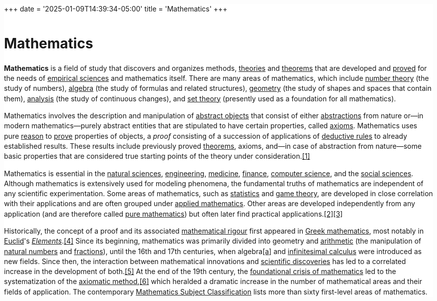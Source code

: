 +++
date = '2025-01-09T14:39:34-05:00'
title = 'Mathematics'
+++

# Mathematics
**Mathematics** is a field of study that discovers and organizes methods, [theories](https://en.wikipedia.org/wiki/Mathematical_theory "Mathematical theory") and [theorems](https://en.wikipedia.org/wiki/Theorem "Theorem") that are developed and [proved](https://en.wikipedia.org/wiki/Mathematical_proof "Mathematical proof") for the needs of [empirical sciences](https://en.wikipedia.org/wiki/Empirical_sciences "Empirical sciences") and mathematics itself. There are many areas of mathematics, which include [number theory](https://en.wikipedia.org/wiki/Number_theory "Number theory") (the study of numbers), [algebra](https://en.wikipedia.org/wiki/Algebra "Algebra") (the study of formulas and related structures), [geometry](https://en.wikipedia.org/wiki/Geometry "Geometry") (the study of shapes and spaces that contain them), [analysis](https://en.wikipedia.org/wiki/Mathematical_analysis "Mathematical analysis") (the study of continuous changes), and [set theory](https://en.wikipedia.org/wiki/Set_theory "Set theory") (presently used as a foundation for all mathematics).

Mathematics involves the description and manipulation of [abstract objects](https://en.wikipedia.org/wiki/Mathematical_object "Mathematical object") that consist of either [abstractions](https://en.wikipedia.org/wiki/Abstraction_\(mathematics\) "Abstraction (mathematics)") from nature or—in modern mathematics—purely abstract entities that are stipulated to have certain properties, called [axioms](https://en.wikipedia.org/wiki/Axiom "Axiom"). Mathematics uses pure [reason](https://en.wikipedia.org/wiki/Reason "Reason") to [prove](https://en.wikipedia.org/wiki/Proof_\(mathematics\) "Proof (mathematics)") properties of objects, a _proof_ consisting of a succession of applications of [deductive rules](https://en.wikipedia.org/wiki/Inference_rule "Inference rule") to already established results. These results include previously proved [theorems](https://en.wikipedia.org/wiki/Theorem "Theorem"), axioms, and—in case of abstraction from nature—some basic properties that are considered true starting points of the theory under consideration.[\[1\]](#cite_note-1)

Mathematics is essential in the [natural sciences](https://en.wikipedia.org/wiki/Natural_science "Natural science"), [engineering](https://en.wikipedia.org/wiki/Engineering "Engineering"), [medicine](https://en.wikipedia.org/wiki/Medicine "Medicine"), [finance](https://en.wikipedia.org/wiki/Finance "Finance"), [computer science](https://en.wikipedia.org/wiki/Computer_science "Computer science"), and the [social sciences](https://en.wikipedia.org/wiki/Social_sciences "Social sciences"). Although mathematics is extensively used for modeling phenomena, the fundamental truths of mathematics are independent of any scientific experimentation. Some areas of mathematics, such as [statistics](https://en.wikipedia.org/wiki/Statistics "Statistics") and [game theory](https://en.wikipedia.org/wiki/Game_theory "Game theory"), are developed in close correlation with their applications and are often grouped under [applied mathematics](https://en.wikipedia.org/wiki/Applied_mathematics "Applied mathematics"). Other areas are developed independently from any application (and are therefore called [pure mathematics](https://en.wikipedia.org/wiki/Pure_mathematics "Pure mathematics")) but often later find practical applications.[\[2\]](#cite_note-FOOTNOTEPeterson198812-2)[\[3\]](#cite_note-wigner1960-3)

Historically, the concept of a proof and its associated [mathematical rigour](https://en.wikipedia.org/wiki/Mathematical_rigour "Mathematical rigour") first appeared in [Greek mathematics](https://en.wikipedia.org/wiki/Greek_mathematics "Greek mathematics"), most notably in [Euclid](https://en.wikipedia.org/wiki/Euclid "Euclid")'s _[Elements](https://en.wikipedia.org/wiki/Euclid%27s_Elements "Euclid's Elements")_.[\[4\]](#cite_note-4) Since its beginning, mathematics was primarily divided into geometry and [arithmetic](https://en.wikipedia.org/wiki/Arithmetic "Arithmetic") (the manipulation of [natural numbers](https://en.wikipedia.org/wiki/Natural_number "Natural number") and [fractions](https://en.wikipedia.org/wiki/Fractions "Fractions")), until the 16th and 17th centuries, when algebra[\[a\]](#cite_note-5) and [infinitesimal calculus](https://en.wikipedia.org/wiki/Infinitesimal_calculus "Infinitesimal calculus") were introduced as new fields. Since then, the interaction between mathematical innovations and [scientific discoveries](https://en.wikipedia.org/wiki/Timeline_of_scientific_discoveries "Timeline of scientific discoveries") has led to a correlated increase in the development of both.[\[5\]](#cite_note-6) At the end of the 19th century, the [foundational crisis of mathematics](https://en.wikipedia.org/wiki/Foundational_crisis_of_mathematics "Foundational crisis of mathematics") led to the systematization of the [axiomatic method](https://en.wikipedia.org/wiki/Axiomatic_method "Axiomatic method"),[\[6\]](#cite_note-Kleiner_1991-7) which heralded a dramatic increase in the number of mathematical areas and their fields of application. The contemporary [Mathematics Subject Classification](https://en.wikipedia.org/wiki/Mathematics_Subject_Classification "Mathematics Subject Classification") lists more than sixty first-level areas of mathematics.